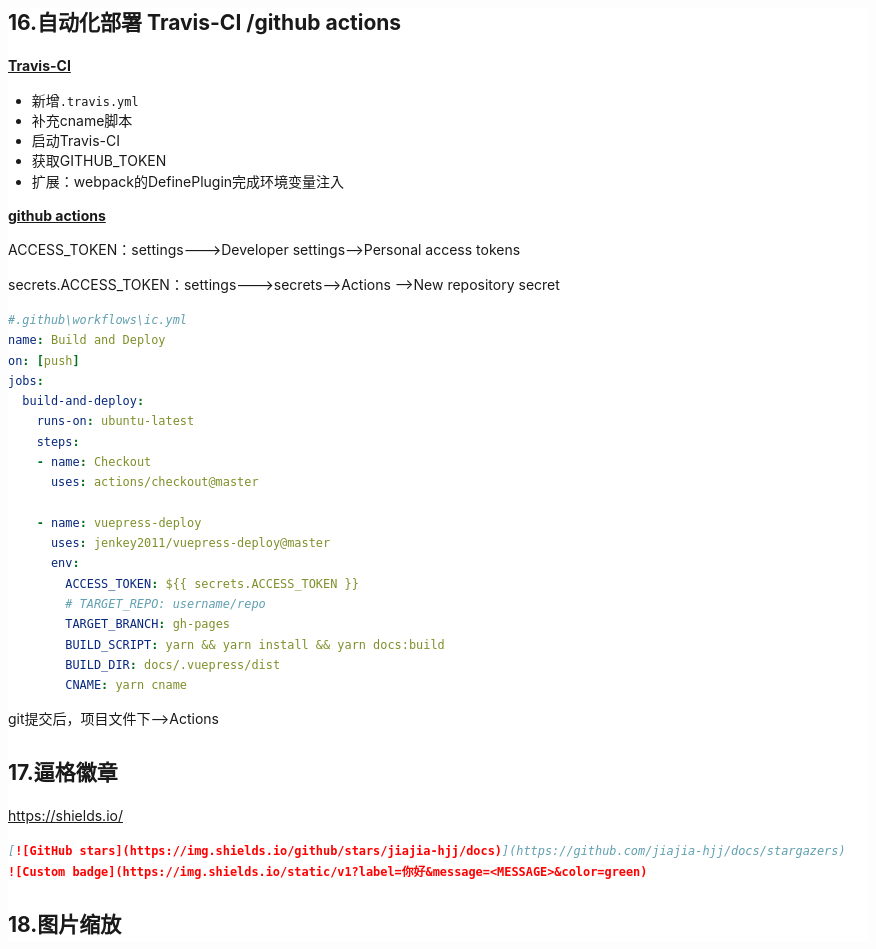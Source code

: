 

## 16.自动化部署 Travis-CI /github actions

[**Travis-CI**](https://www.travis-ci.com/?_gl=1%2A1gdgtpa%2A_ga%2AMTk3NjExMjc2Ni4xNjUwNzg4NTY2%2A_ga_XRYGSZFQ0P%2AMTY1MDc4ODU2Ny4xLjEuMTY1MDc4OTQ0My4yMA..)

+ 新增`.travis.yml`
+ 补充cname脚本
+ 启动Travis-CI
+ 获取GITHUB_TOKEN
+ 扩展：webpack的DefinePlugin完成环境变量注入

[**github actions**](https://vuepress.vuejs.org/zh/guide/deploy.html#github-pages)

ACCESS_TOKEN：settings--->Developer settings——>Personal access tokens

secrets.ACCESS_TOKEN：settings--->secrets——>Actions ——>New repository secret

```yml
#.github\workflows\ic.yml
name: Build and Deploy
on: [push]
jobs:
  build-and-deploy:
    runs-on: ubuntu-latest
    steps:
    - name: Checkout
      uses: actions/checkout@master

    - name: vuepress-deploy
      uses: jenkey2011/vuepress-deploy@master
      env:
        ACCESS_TOKEN: ${{ secrets.ACCESS_TOKEN }}
        # TARGET_REPO: username/repo
        TARGET_BRANCH: gh-pages
        BUILD_SCRIPT: yarn && yarn install && yarn docs:build
        BUILD_DIR: docs/.vuepress/dist
        CNAME: yarn cname
```

git提交后，项目文件下——>Actions

## 17.逼格徽章

https://shields.io/

```md
[![GitHub stars](https://img.shields.io/github/stars/jiajia-hjj/docs)](https://github.com/jiajia-hjj/docs/stargazers)
![Custom badge](https://img.shields.io/static/v1?label=你好&message=<MESSAGE>&color=green)
```



## 18.图片缩放
